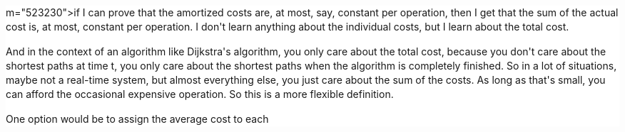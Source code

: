  m="523230">if</span> <span m="523320">I</span> <span m="523429">can</span>
  <span m="523580">prove</span> <span m="523940">that</span> <span
  m="524179">the</span> <span m="524300">amortized</span> <span
  m="524820">costs</span> <span m="525230">are,</span> <span
  m="525360">at</span> <span m="525430">most,</span> <span
  m="525830">say,</span> <span m="526510">constant</span> <span
  m="526980">per</span> <span m="527100">operation,</span> <span
  m="528010">then</span> <span m="528230">I</span> <span m="528310">get</span>
  <span m="528680">that</span> <span m="529030">the</span> <span
  m="529100">sum</span> <span m="529340">of</span> <span m="529480">the</span>
  <span m="529620">actual</span> <span m="529990">cost</span> <span
  m="530340">is,</span> <span m="530450">at</span> <span m="530530">most,</span>
  <span m="530720">constant</span> <span m="530980">per</span> <span
  m="531060">operation.</span> <span m="531600">I</span> <span
  m="531670">don't</span> <span m="531820">learn</span> <span
  m="531980">anything</span> <span m="532320">about</span> <span
  m="532610">the</span> <span m="532690">individual</span> <span
  m="533220">costs,</span> <span m="534140">but</span> <span m="534320">I</span>
  <span m="534380">learn</span> <span m="534690">about</span> <span
  m="534940">the</span> <span m="535010">total</span> <span
  m="535270">cost.</span></p><p><span m="535690">And</span> <span
  m="535830">in</span> <span m="535910">the</span> <span
  m="535980">context</span> <span m="536420">of</span> <span
  m="536500">an</span> <span m="536570">algorithm</span> <span
  m="536940">like</span> <span m="537110">Dijkstra's</span> <span
  m="537470">algorithm,</span> <span m="538290">you</span> <span
  m="538450">only</span> <span m="538730">care</span> <span
  m="538970">about</span> <span m="539190">the</span> <span
  m="539260">total</span> <span m="539550">cost,</span> <span
  m="539920">because</span> <span m="540540">you</span> <span
  m="540900">don't</span> <span m="541080">care</span> <span
  m="541250">about</span> <span m="541770">the</span> <span
  m="541960">shortest</span> <span m="542290">paths</span> <span
  m="542720">at</span> <span m="542930">time</span> <span m="543240">t,</span>
  <span m="543560">you</span> <span m="543680">only</span> <span
  m="543860">care</span> <span m="544000">about</span> <span
  m="544160">the</span> <span m="544230">shortest</span> <span
  m="544520">paths</span> <span m="544700">when</span> <span
  m="544820">the</span> <span m="544900">algorithm</span> <span
  m="545230">is</span> <span m="545310">completely</span> <span
  m="545710">finished.</span> <span m="546790">So</span> <span
  m="546990">in</span> <span m="547060">a</span> <span m="547120">lot</span>
  <span m="547340">of</span> <span m="547410">situations,</span> <span
  m="549960">maybe</span> <span m="550220">not</span> <span m="550380">a</span>
  <span m="550440">real-time</span> <span m="550880">system,</span> <span
  m="551410">but</span> <span m="551510">almost</span> <span
  m="551800">everything</span> <span m="552170">else,</span> <span
  m="552390">you</span> <span m="552480">just</span> <span
  m="552780">care</span> <span m="552960">about</span> <span
  m="553220">the</span> <span m="553370">sum</span> <span m="553520">of</span>
  <span m="553590">the</span> <span m="553650">costs.</span> <span
  m="553925">As</span> <span m="554200">long</span> <span m="554360">as</span>
  <span m="554440">that's</span> <span m="554630">small,</span> <span
  m="555280">you</span> <span m="555410">can</span> <span
  m="555520">afford</span> <span m="555850">the</span> <span
  m="555930">occasional</span> <span m="556500">expensive</span> <span
  m="556940">operation.</span> <span m="559930">So</span> <span
  m="560050">this</span> <span m="560240">is</span> <span m="560340">a</span>
  <span m="560390">more</span> <span m="560560">flexible</span> <span
  m="560970">definition.</span></p><p><span m="562410">One</span> <span
  m="562810">option</span> <span m="563380">would</span> <span
  m="563530">be</span> <span m="563690">to</span> <span m="563850">assign</span>
  <span m="564240">the</span> <span m="564420">average</span> <span
  m="564820">cost</span> <span m="565140">to</span> <span m="565210">each</span>